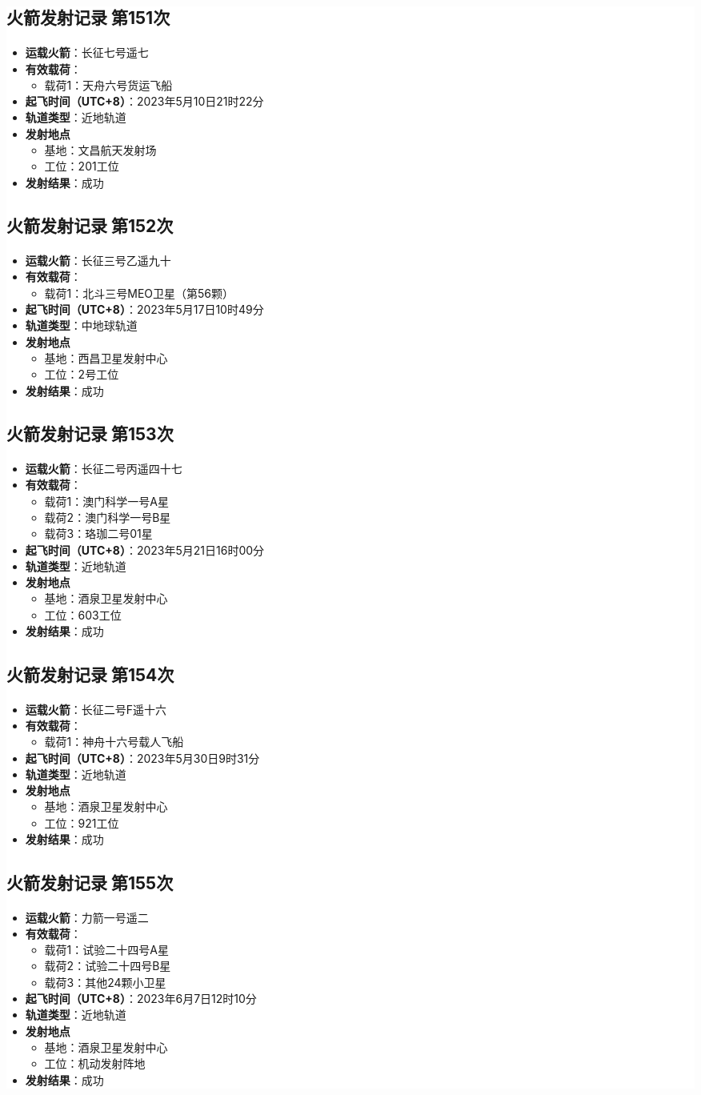 ## 火箭发射记录 第151次
- **运载火箭**：长征七号遥七
- **有效载荷**：
  - 载荷1：天舟六号货运飞船
- **起飞时间（UTC+8）**：2023年5月10日21时22分
- **轨道类型**：近地轨道
- **发射地点**
  - 基地：文昌航天发射场
  - 工位：201工位
- **发射结果**：成功

## 火箭发射记录 第152次
- **运载火箭**：长征三号乙遥九十
- **有效载荷**：
  - 载荷1：北斗三号MEO卫星（第56颗）
- **起飞时间（UTC+8）**：2023年5月17日10时49分
- **轨道类型**：中地球轨道
- **发射地点**
  - 基地：西昌卫星发射中心
  - 工位：2号工位
- **发射结果**：成功

## 火箭发射记录 第153次
- **运载火箭**：长征二号丙遥四十七
- **有效载荷**：
  - 载荷1：澳门科学一号A星
  - 载荷2：澳门科学一号B星
  - 载荷3：珞珈二号01星
- **起飞时间（UTC+8）**：2023年5月21日16时00分
- **轨道类型**：近地轨道
- **发射地点**
  - 基地：酒泉卫星发射中心
  - 工位：603工位
- **发射结果**：成功

## 火箭发射记录 第154次
- **运载火箭**：长征二号F遥十六
- **有效载荷**：
  - 载荷1：神舟十六号载人飞船
- **起飞时间（UTC+8）**：2023年5月30日9时31分
- **轨道类型**：近地轨道
- **发射地点**
  - 基地：酒泉卫星发射中心
  - 工位：921工位
- **发射结果**：成功

## 火箭发射记录 第155次
- **运载火箭**：力箭一号遥二
- **有效载荷**：
  - 载荷1：试验二十四号A星
  - 载荷2：试验二十四号B星
  - 载荷3：其他24颗小卫星
- **起飞时间（UTC+8）**：2023年6月7日12时10分
- **轨道类型**：近地轨道
- **发射地点**
  - 基地：酒泉卫星发射中心
  - 工位：机动发射阵地
- **发射结果**：成功
